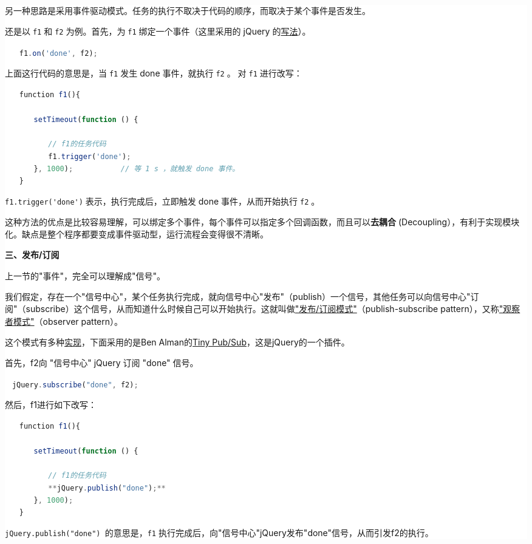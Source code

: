 另一种思路是采用事件驱动模式。任务的执行不取决于代码的顺序，而取决于某个事件是否发生。

还是以 `f1` 和 `f2` 为例。首先，为 `f1` 绑定一个事件（这里采用的 jQuery 的[写法](https://api.jquery.com/on/)）。

```js
　　f1.on('done', f2);
```

上面这行代码的意思是，当 `f1` 发生 done 事件，就执行 `f2` 。 对 `f1` 进行改写：

```js
　　function f1(){

　　　　setTimeout(function () {

　　　　　　// f1的任务代码
　　　　　　f1.trigger('done');
　　　　}, 1000);           // 等 1 s ，就触发 done 事件。
　　}
```

`f1.trigger('done')` 表示，执行完成后，立即触发 done 事件，从而开始执行 `f2` 。

这种方法的优点是比较容易理解，可以绑定多个事件，每个事件可以指定多个回调函数，而且可以**去耦合**  (Decoupling），有利于实现模块化。缺点是整个程序都要变成事件驱动型，运行流程会变得很不清晰。



**三、发布/订阅**

上一节的"事件"，完全可以理解成"信号"。

我们假定，存在一个"信号中心"，某个任务执行完成，就向信号中心"发布"（publish）一个信号，其他任务可以向信号中心"订阅"（subscribe）这个信号，从而知道什么时候自己可以开始执行。这就叫做["发布/订阅模式"](https://en.wikipedia.org/wiki/Publish-subscribe_pattern)（publish-subscribe pattern），又称["观察者模式"](https://en.wikipedia.org/wiki/Observer_pattern)（observer pattern）。

这个模式有多种[实现](https://msdn.microsoft.com/en-us/magazine/hh201955.aspx)，下面采用的是Ben Alman的[Tiny Pub/Sub](https://gist.github.com/661855)，这是jQuery的一个插件。

首先，f2向 "信号中心" jQuery 订阅 "done" 信号。

```js
　jQuery.subscribe("done", f2);
```

然后，f1进行如下改写：

```js
　　function f1(){

　　　　setTimeout(function () {

　　　　　　// f1的任务代码
　　　　　　**jQuery.publish("done");**
　　　　}, 1000);
　　}
```



`jQuery.publish("done") `的意思是，`f1` 执行完成后，向"信号中心"jQuery发布"done"信号，从而引发f2的执行。

